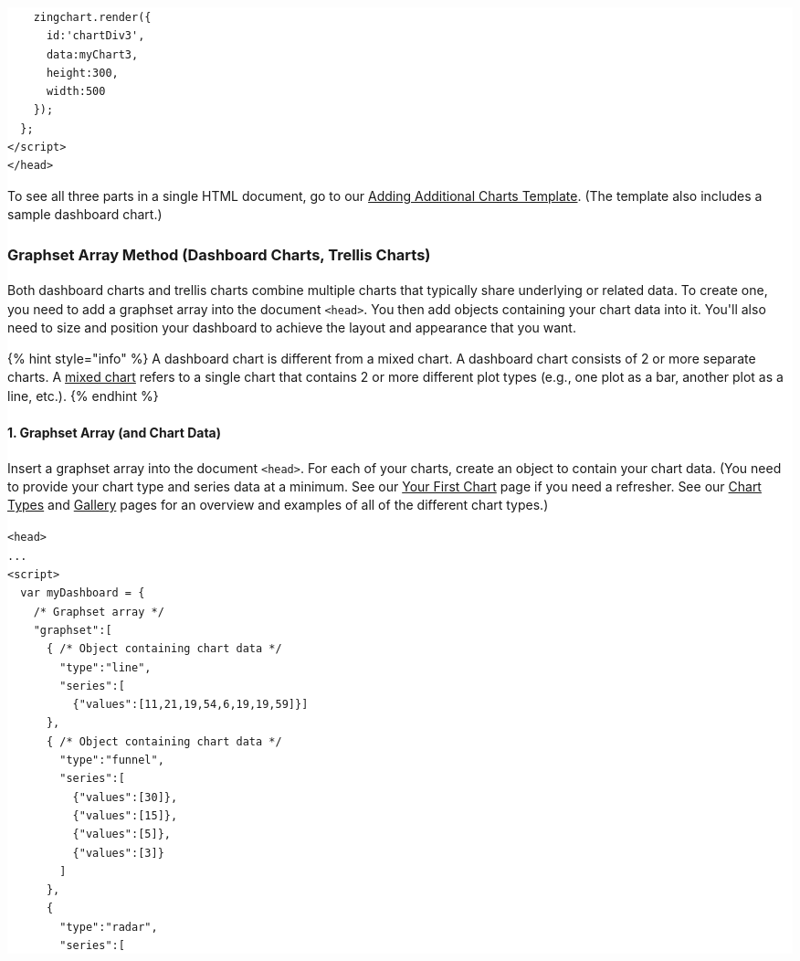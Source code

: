 ```markup
    zingchart.render({
      id:'chartDiv3',
      data:myChart3,
      height:300,
      width:500
    });
  };
</script>
</head>

```

To see all three parts in a single HTML document, go to our [Adding Additional Charts Template](https://www.zingchart.com/docs/getting-started/adding-more-charts/#additional_charts__template). \(The template also includes a sample dashboard chart.\)

### Graphset Array Method \(Dashboard Charts, Trellis Charts\)

Both dashboard charts and trellis charts combine multiple charts that typically share underlying or related data. To create one, you need to add a graphset array into the document `<head>`. You then add objects containing your chart data into it. You'll also need to size and position your dashboard to achieve the layout and appearance that you want.

{% hint style="info" %}
A dashboard chart is different from a mixed chart. A dashboard chart consists of 2 or more separate charts. A [mixed chart](https://www.zingchart.com/docs/chart-types/mixed-charts/) refers to a single chart that contains 2 or more different plot types \(e.g., one plot as a bar, another plot as a line, etc.\).
{% endhint %}

#### 1. Graphset Array \(and Chart Data\) <a id="toc_6"></a>

Insert a graphset array into the document `<head>`. For each of your charts, create an object to contain your chart data. \(You need to provide your chart type and series data at a minimum. See our [Your First Chart](https://www.zingchart.com/docs/getting-started/your-first-chart/) page if you need a refresher. See our [Chart Types](https://www.zingchart.com/docs/chart-types/) and [Gallery](https://www.zingchart.com/gallery/) pages for an overview and examples of all of the different chart types.\)

```markup
<head>
...
<script>
  var myDashboard = {
    /* Graphset array */
    "graphset":[
      { /* Object containing chart data */
        "type":"line",
        "series":[
          {"values":[11,21,19,54,6,19,19,59]}]
      },
      { /* Object containing chart data */
        "type":"funnel",
        "series":[
          {"values":[30]}, 
          {"values":[15]}, 
          {"values":[5]}, 
          {"values":[3]}
        ]
      },
      {
        "type":"radar",
        "series":[
```